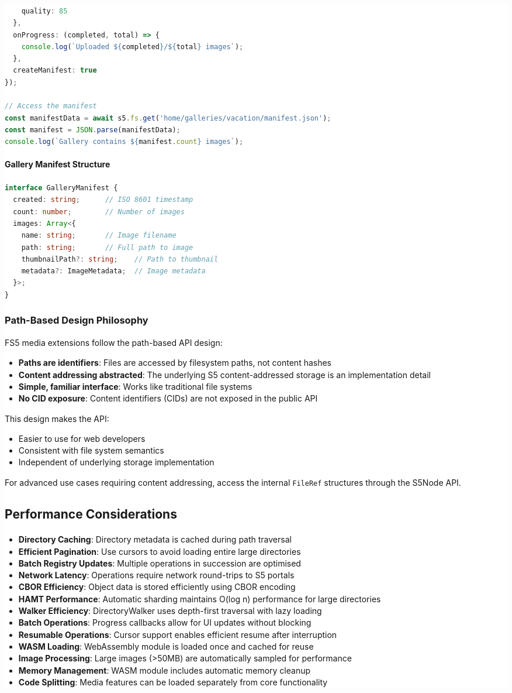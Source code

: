 ```typescript
    quality: 85
  },
  onProgress: (completed, total) => {
    console.log(`Uploaded ${completed}/${total} images`);
  },
  createManifest: true
});

// Access the manifest
const manifestData = await s5.fs.get('home/galleries/vacation/manifest.json');
const manifest = JSON.parse(manifestData);
console.log(`Gallery contains ${manifest.count} images`);
```

#### Gallery Manifest Structure

```typescript
interface GalleryManifest {
  created: string;      // ISO 8601 timestamp
  count: number;        // Number of images
  images: Array<{
    name: string;       // Image filename
    path: string;       // Full path to image
    thumbnailPath?: string;    // Path to thumbnail
    metadata?: ImageMetadata;  // Image metadata
  }>;
}
```

### Path-Based Design Philosophy

FS5 media extensions follow the path-based API design:

- **Paths are identifiers**: Files are accessed by filesystem paths, not content hashes
- **Content addressing abstracted**: The underlying S5 content-addressed storage is an implementation detail
- **Simple, familiar interface**: Works like traditional file systems
- **No CID exposure**: Content identifiers (CIDs) are not exposed in the public API

This design makes the API:
- Easier to use for web developers
- Consistent with file system semantics
- Independent of underlying storage implementation

For advanced use cases requiring content addressing, access the internal `FileRef` structures through the S5Node API.

## Performance Considerations

- **Directory Caching**: Directory metadata is cached during path traversal
- **Efficient Pagination**: Use cursors to avoid loading entire large directories
- **Batch Registry Updates**: Multiple operations in succession are optimised
- **Network Latency**: Operations require network round-trips to S5 portals
- **CBOR Efficiency**: Object data is stored efficiently using CBOR encoding
- **HAMT Performance**: Automatic sharding maintains O(log n) performance for large directories
- **Walker Efficiency**: DirectoryWalker uses depth-first traversal with lazy loading
- **Batch Operations**: Progress callbacks allow for UI updates without blocking
- **Resumable Operations**: Cursor support enables efficient resume after interruption
- **WASM Loading**: WebAssembly module is loaded once and cached for reuse
- **Image Processing**: Large images (>50MB) are automatically sampled for performance
- **Memory Management**: WASM module includes automatic memory cleanup
- **Code Splitting**: Media features can be loaded separately from core functionality
